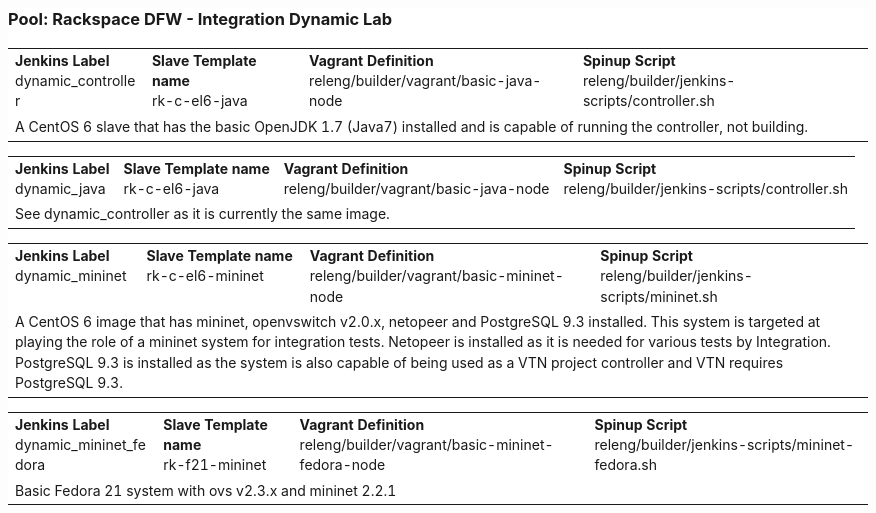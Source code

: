 ### Pool: Rackspace DFW - Integration Dynamic Lab

<table class="table table-bordered">
  <tr>
    <td><b>Jenkins Label</b><br/> dynamic_controller</td>
    <td><b>Slave Template name</b><br/> rk-c-el6-java</td>
    <td><b>Vagrant Definition</b><br/> releng/builder/vagrant/basic-java-node</td>
    <td><b>Spinup Script</b><br/> releng/builder/jenkins-scripts/controller.sh</td>
  </tr>
  <tr>
    <td colspan="4">
      A CentOS 6 slave that has the basic OpenJDK 1.7 (Java7) installed and is
      capable of running the controller, not building.
    </td>
  </tr>
</table>

<table class="table table-bordered">
  <tr>
    <td><b>Jenkins Label</b><br/> dynamic_java</td>
    <td><b>Slave Template name</b><br/> rk-c-el6-java</td>
    <td><b>Vagrant Definition</b><br/> releng/builder/vagrant/basic-java-node</td>
    <td><b>Spinup Script</b><br/> releng/builder/jenkins-scripts/controller.sh</td>
  </tr>
  <tr>
    <td colspan="4">
      See dynamic_controller as it is currently the same image.
    </td>
  </tr>
</table>

<table class="table table-bordered">
  <tr>
    <td><b>Jenkins Label</b><br/> dynamic_mininet</td>
    <td><b>Slave Template name</b><br/> rk-c-el6-mininet</td>
    <td><b>Vagrant Definition</b><br/> releng/builder/vagrant/basic-mininet-node</td>
    <td><b>Spinup Script</b><br/> releng/builder/jenkins-scripts/mininet.sh</td>
  </tr>
  <tr>
    <td colspan="4">
      A CentOS 6 image that has mininet, openvswitch v2.0.x, netopeer and
      PostgreSQL 9.3 installed. This system is targeted at playing the role of
      a mininet system for integration tests. Netopeer is installed as it is
      needed for various tests by Integration. PostgreSQL 9.3 is installed as
      the system is also capable of being used as a VTN project controller and
      VTN requires PostgreSQL 9.3.
    </td>
  </tr>
</table>

<table class="table table-bordered">
  <tr>
    <td><b>Jenkins Label</b><br/> dynamic_mininet_fedora</td>
    <td><b>Slave Template name</b><br/> rk-f21-mininet</td>
    <td><b>Vagrant Definition</b><br/> releng/builder/vagrant/basic-mininet-fedora-node</td>
    <td><b>Spinup Script</b><br/> releng/builder/jenkins-scripts/mininet-fedora.sh</td>
  </tr>
  <tr>
    <td colspan="4">
      Basic Fedora 21 system with ovs v2.3.x and mininet 2.2.1
    </td>
  </tr>
</table>
